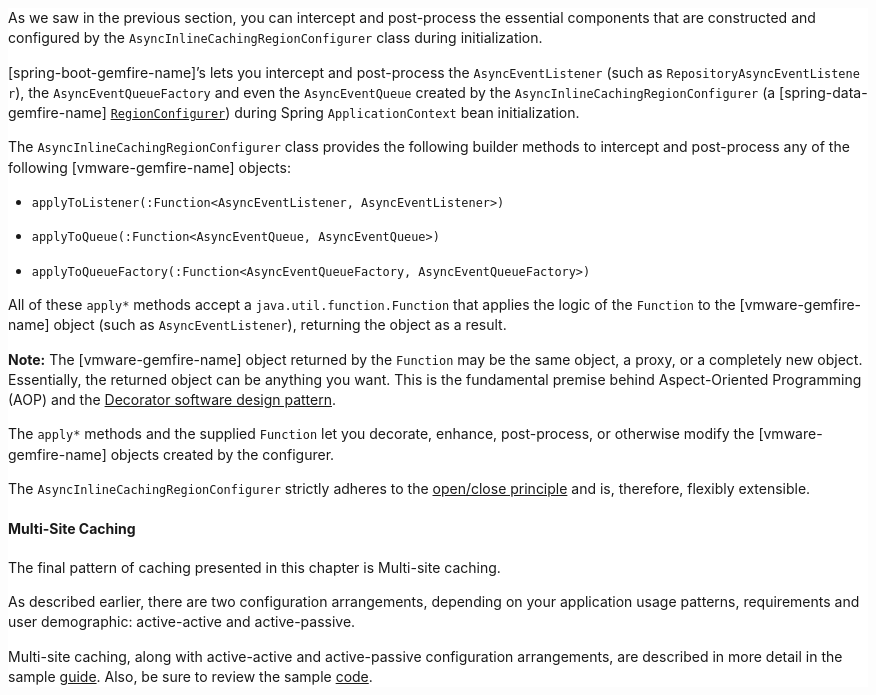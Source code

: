 As we saw in the previous section, you can intercept and post-process
the essential components that are constructed and configured by the
`AsyncInlineCachingRegionConfigurer` class during initialization.

[spring-boot-gemfire-name]’s lets you intercept and post-process the `AsyncEventListener`
(such as `RepositoryAsyncEventListener`), the `AsyncEventQueueFactory`
and even the `AsyncEventQueue` created by the
`AsyncInlineCachingRegionConfigurer` (a [spring-data-gemfire-name]
[`RegionConfigurer`](https://docs.spring.io/spring/docs/current/javadoc-api/org/springframework/data/gemfire/config/annotation/RegionConfigurer.html))
during Spring `ApplicationContext` bean initialization.

The `AsyncInlineCachingRegionConfigurer` class provides the following
builder methods to intercept and post-process any of the following
[vmware-gemfire-name] objects:

- `applyToListener(:Function<AsyncEventListener, AsyncEventListener>)`

- `applyToQueue(:Function<AsyncEventQueue, AsyncEventQueue>)`

- `applyToQueueFactory(:Function<AsyncEventQueueFactory, AsyncEventQueueFactory>)`

All of these `apply*` methods accept a `java.util.function.Function`
that applies the logic of the `Function` to the [vmware-gemfire-name]
object (such as `AsyncEventListener`), returning the object as a result.

<p class="note"><strong>Note:</strong>
The [vmware-gemfire-name] object returned by the
<code>Function</code> may be the same object, a proxy, or a completely
new object. Essentially, the returned object can be anything you want.
This is the fundamental premise behind Aspect-Oriented Programming (AOP)
and the <a
href="https://en.wikipedia.org/wiki/Decorator_pattern">Decorator
software design pattern</a>.


The `apply*` methods and the supplied `Function` let you decorate,
enhance, post-process, or otherwise modify the [vmware-gemfire-name]
objects created by the configurer.

The `AsyncInlineCachingRegionConfigurer` strictly adheres to the
[open/close
principle](https://en.wikipedia.org/wiki/Open%E2%80%93closed_principle)
and is, therefore, flexibly extensible.

#### Multi-Site Caching

The final pattern of caching presented in this chapter is Multi-site
caching.

As described earlier, there are two configuration arrangements,
depending on your application usage patterns, requirements and user
demographic: active-active and active-passive.

Multi-site caching, along with active-active and active-passive
configuration arrangements, are described in more detail in the sample
[guide](guides/caching-multi-site.html). Also, be sure to review the
sample [code](https://github.com/spring-projects/spring-boot-data-geode/tree/1.7.4/spring-geode-samples/intro/getting-started/caching/multi-site).

